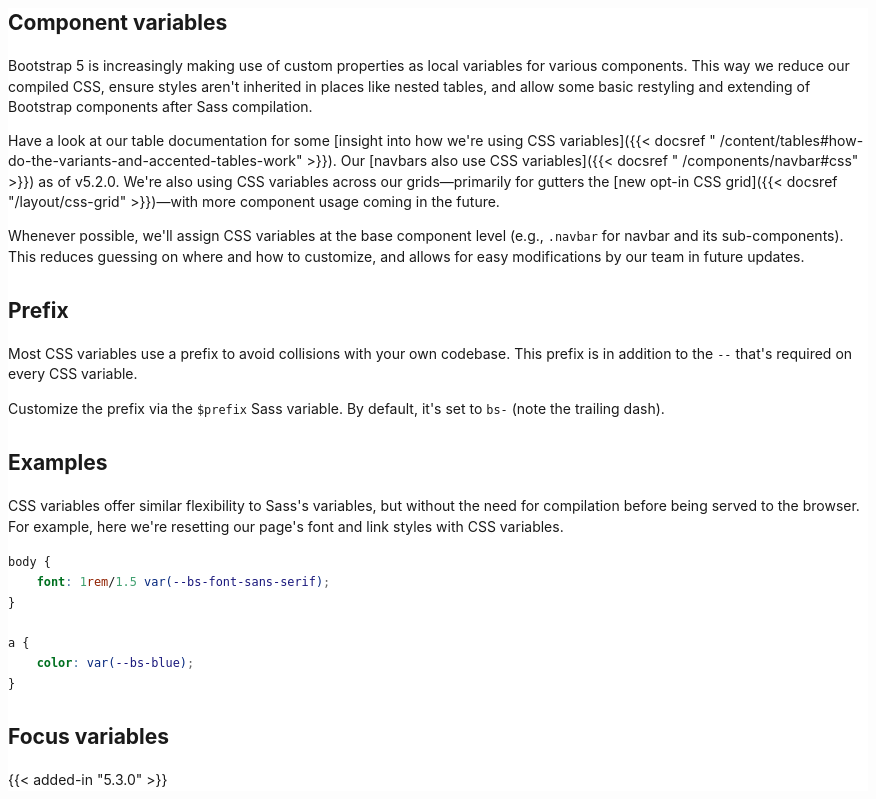 ## Component variables

Bootstrap 5 is increasingly making use of custom properties as local variables for various components. This way we
reduce our compiled CSS, ensure styles aren't inherited in places like nested tables, and allow some basic restyling and
extending of Bootstrap components after Sass compilation.

Have a look at our table documentation for some [insight into how we're using CSS variables]({{< docsref "
/content/tables#how-do-the-variants-and-accented-tables-work" >}}). Our [navbars also use CSS variables]({{< docsref "
/components/navbar#css" >}}) as of v5.2.0. We're also using CSS variables across our grids—primarily for gutters
the [new opt-in CSS grid]({{< docsref "/layout/css-grid" >}})—with more component usage coming in the future.

Whenever possible, we'll assign CSS variables at the base component level (e.g., `.navbar` for navbar and its
sub-components). This reduces guessing on where and how to customize, and allows for easy modifications by our team in
future updates.

## Prefix

Most CSS variables use a prefix to avoid collisions with your own codebase. This prefix is in addition to the `--`
that's required on every CSS variable.

Customize the prefix via the `$prefix` Sass variable. By default, it's set to `bs-` (note the trailing dash).

## Examples

CSS variables offer similar flexibility to Sass's variables, but without the need for compilation before being served to
the browser. For example, here we're resetting our page's font and link styles with CSS variables.

```css
body {
    font: 1rem/1.5 var(--bs-font-sans-serif);
}

a {
    color: var(--bs-blue);
}
```

## Focus variables

{{< added-in "5.3.0" >}}

